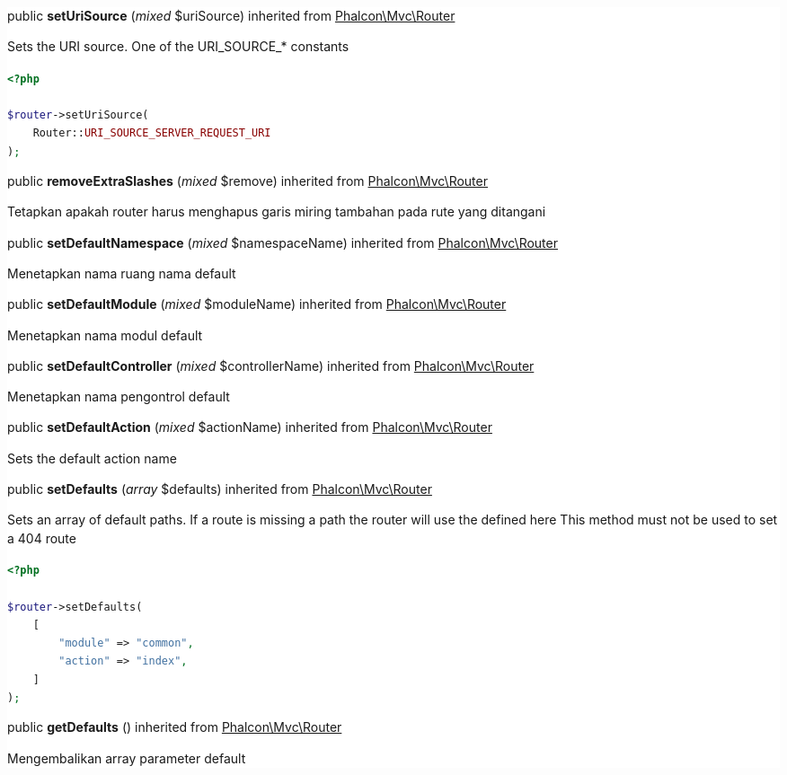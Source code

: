 public **setUriSource** (*mixed* $uriSource) inherited from [Phalcon\Mvc\Router](Phalcon_Mvc_Router)

Sets the URI source. One of the URI_SOURCE_* constants

```php
<?php

$router->setUriSource(
    Router::URI_SOURCE_SERVER_REQUEST_URI
);

```

public **removeExtraSlashes** (*mixed* $remove) inherited from [Phalcon\Mvc\Router](Phalcon_Mvc_Router)

Tetapkan apakah router harus menghapus garis miring tambahan pada rute yang ditangani

public **setDefaultNamespace** (*mixed* $namespaceName) inherited from [Phalcon\Mvc\Router](Phalcon_Mvc_Router)

Menetapkan nama ruang nama default

public **setDefaultModule** (*mixed* $moduleName) inherited from [Phalcon\Mvc\Router](Phalcon_Mvc_Router)

Menetapkan nama modul default

public **setDefaultController** (*mixed* $controllerName) inherited from [Phalcon\Mvc\Router](Phalcon_Mvc_Router)

Menetapkan nama pengontrol default

public **setDefaultAction** (*mixed* $actionName) inherited from [Phalcon\Mvc\Router](Phalcon_Mvc_Router)

Sets the default action name

public **setDefaults** (*array* $defaults) inherited from [Phalcon\Mvc\Router](Phalcon_Mvc_Router)

Sets an array of default paths. If a route is missing a path the router will use the defined here This method must not be used to set a 404 route

```php
<?php

$router->setDefaults(
    [
        "module" => "common",
        "action" => "index",
    ]
);

```

public **getDefaults** () inherited from [Phalcon\Mvc\Router](Phalcon_Mvc_Router)

Mengembalikan array parameter default
